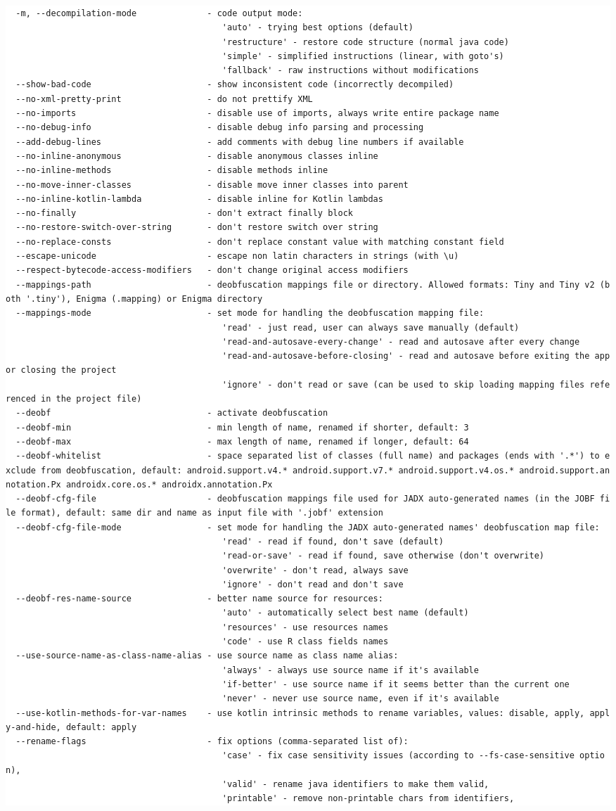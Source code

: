 ```
  -m, --decompilation-mode              - code output mode:
                                           'auto' - trying best options (default)
                                           'restructure' - restore code structure (normal java code)
                                           'simple' - simplified instructions (linear, with goto's)
                                           'fallback' - raw instructions without modifications
  --show-bad-code                       - show inconsistent code (incorrectly decompiled)
  --no-xml-pretty-print                 - do not prettify XML
  --no-imports                          - disable use of imports, always write entire package name
  --no-debug-info                       - disable debug info parsing and processing
  --add-debug-lines                     - add comments with debug line numbers if available
  --no-inline-anonymous                 - disable anonymous classes inline
  --no-inline-methods                   - disable methods inline
  --no-move-inner-classes               - disable move inner classes into parent
  --no-inline-kotlin-lambda             - disable inline for Kotlin lambdas
  --no-finally                          - don't extract finally block
  --no-restore-switch-over-string       - don't restore switch over string
  --no-replace-consts                   - don't replace constant value with matching constant field
  --escape-unicode                      - escape non latin characters in strings (with \u)
  --respect-bytecode-access-modifiers   - don't change original access modifiers
  --mappings-path                       - deobfuscation mappings file or directory. Allowed formats: Tiny and Tiny v2 (both '.tiny'), Enigma (.mapping) or Enigma directory
  --mappings-mode                       - set mode for handling the deobfuscation mapping file:
                                           'read' - just read, user can always save manually (default)
                                           'read-and-autosave-every-change' - read and autosave after every change
                                           'read-and-autosave-before-closing' - read and autosave before exiting the app or closing the project
                                           'ignore' - don't read or save (can be used to skip loading mapping files referenced in the project file)
  --deobf                               - activate deobfuscation
  --deobf-min                           - min length of name, renamed if shorter, default: 3
  --deobf-max                           - max length of name, renamed if longer, default: 64
  --deobf-whitelist                     - space separated list of classes (full name) and packages (ends with '.*') to exclude from deobfuscation, default: android.support.v4.* android.support.v7.* android.support.v4.os.* android.support.annotation.Px androidx.core.os.* androidx.annotation.Px
  --deobf-cfg-file                      - deobfuscation mappings file used for JADX auto-generated names (in the JOBF file format), default: same dir and name as input file with '.jobf' extension
  --deobf-cfg-file-mode                 - set mode for handling the JADX auto-generated names' deobfuscation map file:
                                           'read' - read if found, don't save (default)
                                           'read-or-save' - read if found, save otherwise (don't overwrite)
                                           'overwrite' - don't read, always save
                                           'ignore' - don't read and don't save
  --deobf-res-name-source               - better name source for resources:
                                           'auto' - automatically select best name (default)
                                           'resources' - use resources names
                                           'code' - use R class fields names
  --use-source-name-as-class-name-alias - use source name as class name alias:
                                           'always' - always use source name if it's available
                                           'if-better' - use source name if it seems better than the current one
                                           'never' - never use source name, even if it's available
  --use-kotlin-methods-for-var-names    - use kotlin intrinsic methods to rename variables, values: disable, apply, apply-and-hide, default: apply
  --rename-flags                        - fix options (comma-separated list of):
                                           'case' - fix case sensitivity issues (according to --fs-case-sensitive option),
                                           'valid' - rename java identifiers to make them valid,
                                           'printable' - remove non-printable chars from identifiers,
```